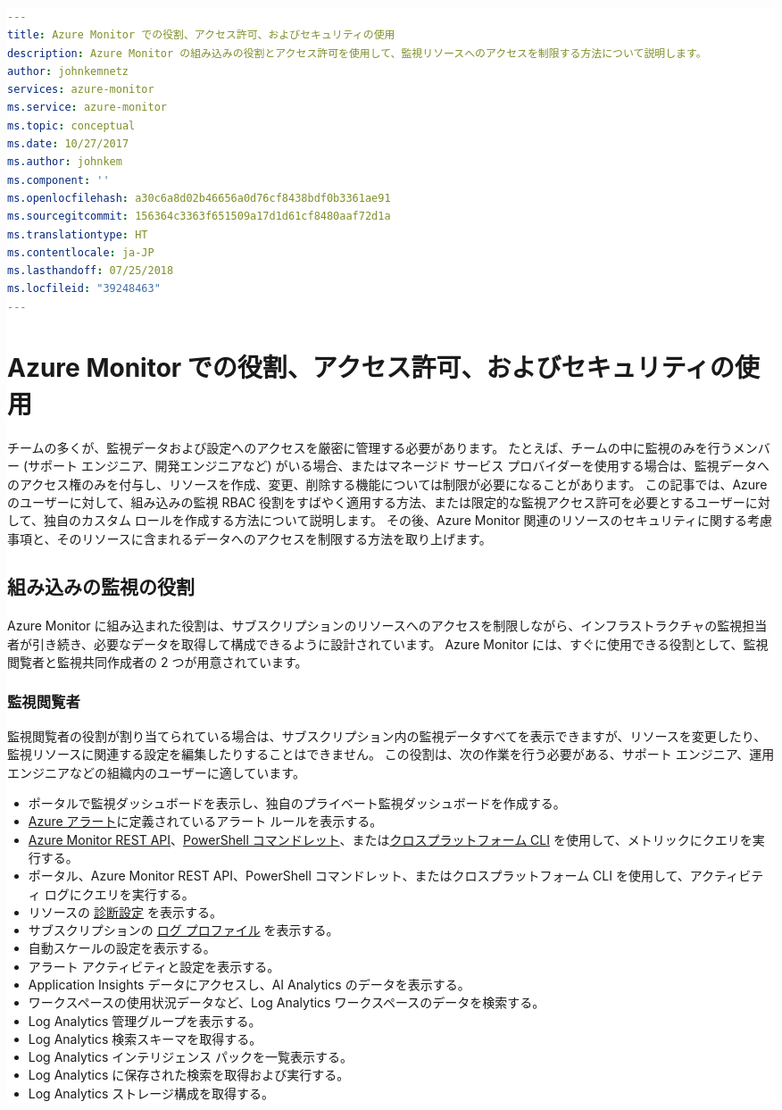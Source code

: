 ```yaml
---
title: Azure Monitor での役割、アクセス許可、およびセキュリティの使用
description: Azure Monitor の組み込みの役割とアクセス許可を使用して、監視リソースへのアクセスを制限する方法について説明します。
author: johnkemnetz
services: azure-monitor
ms.service: azure-monitor
ms.topic: conceptual
ms.date: 10/27/2017
ms.author: johnkem
ms.component: ''
ms.openlocfilehash: a30c6a8d02b46656a0d76cf8438bdf0b3361ae91
ms.sourcegitcommit: 156364c3363f651509a17d1d61cf8480aaf72d1a
ms.translationtype: HT
ms.contentlocale: ja-JP
ms.lasthandoff: 07/25/2018
ms.locfileid: "39248463"
---
```

# <a name="get-started-with-roles-permissions-and-security-with-azure-monitor"></a>Azure Monitor での役割、アクセス許可、およびセキュリティの使用
チームの多くが、監視データおよび設定へのアクセスを厳密に管理する必要があります。 たとえば、チームの中に監視のみを行うメンバー (サポート エンジニア、開発エンジニアなど) がいる場合、またはマネージド サービス プロバイダーを使用する場合は、監視データへのアクセス権のみを付与し、リソースを作成、変更、削除する機能については制限が必要になることがあります。 この記事では、Azure のユーザーに対して、組み込みの監視 RBAC 役割をすばやく適用する方法、または限定的な監視アクセス許可を必要とするユーザーに対して、独自のカスタム ロールを作成する方法について説明します。 その後、Azure Monitor 関連のリソースのセキュリティに関する考慮事項と、そのリソースに含まれるデータへのアクセスを制限する方法を取り上げます。

## <a name="built-in-monitoring-roles"></a>組み込みの監視の役割
Azure Monitor に組み込まれた役割は、サブスクリプションのリソースへのアクセスを制限しながら、インフラストラクチャの監視担当者が引き続き、必要なデータを取得して構成できるように設計されています。 Azure Monitor には、すぐに使用できる役割として、監視閲覧者と監視共同作成者の 2 つが用意されています。

### <a name="monitoring-reader"></a>監視閲覧者
監視閲覧者の役割が割り当てられている場合は、サブスクリプション内の監視データすべてを表示できますが、リソースを変更したり、監視リソースに関連する設定を編集したりすることはできません。 この役割は、次の作業を行う必要がある、サポート エンジニア、運用エンジニアなどの組織内のユーザーに適しています。

* ポータルで監視ダッシュボードを表示し、独自のプライベート監視ダッシュボードを作成する。
* [Azure アラート](monitoring-overview-unified-alerts.md)に定義されているアラート ルールを表示する。
* [Azure Monitor REST API](https://msdn.microsoft.com/library/azure/dn931930.aspx)、[PowerShell コマンドレット](insights-powershell-samples.md)、または[クロスプラットフォーム CLI](insights-cli-samples.md) を使用して、メトリックにクエリを実行する。
* ポータル、Azure Monitor REST API、PowerShell コマンドレット、またはクロスプラットフォーム CLI を使用して、アクティビティ ログにクエリを実行する。
* リソースの [診断設定](monitoring-overview-of-diagnostic-logs.md#diagnostic-settings) を表示する。
* サブスクリプションの [ログ プロファイル](monitoring-overview-activity-logs.md#export-the-activity-log-with-a-log-profile) を表示する。
* 自動スケールの設定を表示する。
* アラート アクティビティと設定を表示する。
* Application Insights データにアクセスし、AI Analytics のデータを表示する。
* ワークスペースの使用状況データなど、Log Analytics ワークスペースのデータを検索する。
* Log Analytics 管理グループを表示する。
* Log Analytics 検索スキーマを取得する。
* Log Analytics インテリジェンス パックを一覧表示する。
* Log Analytics に保存された検索を取得および実行する。
* Log Analytics ストレージ構成を取得する。
